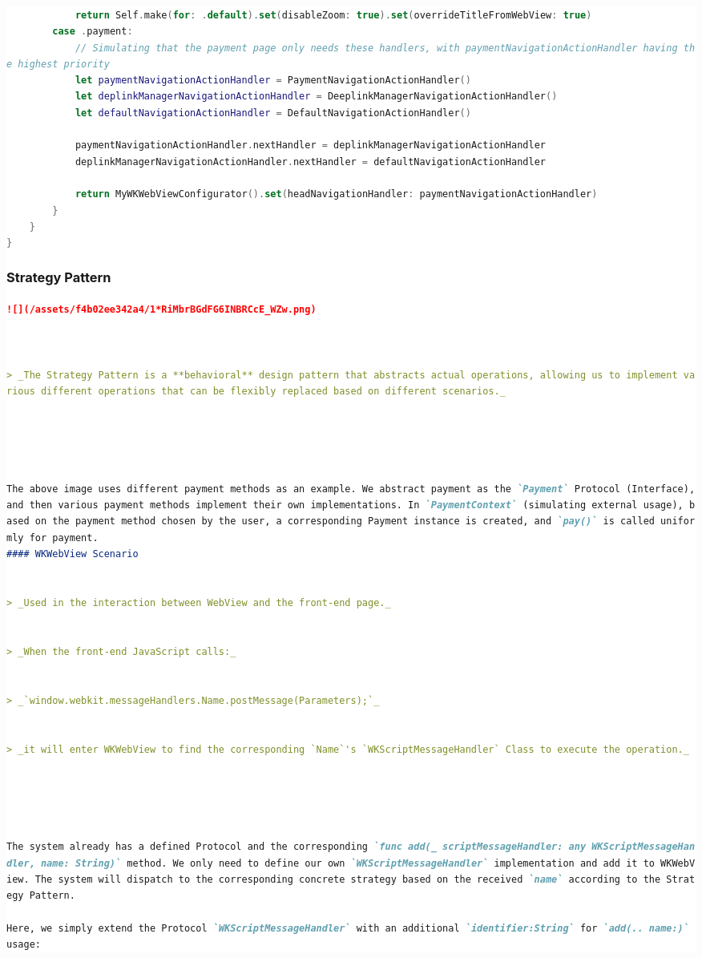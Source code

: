 ```swift
            return Self.make(for: .default).set(disableZoom: true).set(overrideTitleFromWebView: true)
        case .payment:
            // Simulating that the payment page only needs these handlers, with paymentNavigationActionHandler having the highest priority
            let paymentNavigationActionHandler = PaymentNavigationActionHandler()
            let deplinkManagerNavigationActionHandler = DeeplinkManagerNavigationActionHandler()
            let defaultNavigationActionHandler = DefaultNavigationActionHandler()
            
            paymentNavigationActionHandler.nextHandler = deplinkManagerNavigationActionHandler
            deplinkManagerNavigationActionHandler.nextHandler = defaultNavigationActionHandler
            
            return MyWKWebViewConfigurator().set(headNavigationHandler: paymentNavigationActionHandler)
        }
    }
}
```
### Strategy Pattern

```markdown
![](/assets/f4b02ee342a4/1*RiMbrBGdFG6INBRCcE_WZw.png)



> _The Strategy Pattern is a **behavioral** design pattern that abstracts actual operations, allowing us to implement various different operations that can be flexibly replaced based on different scenarios._ 





The above image uses different payment methods as an example. We abstract payment as the `Payment` Protocol (Interface), and then various payment methods implement their own implementations. In `PaymentContext` (simulating external usage), based on the payment method chosen by the user, a corresponding Payment instance is created, and `pay()` is called uniformly for payment.
#### WKWebView Scenario


> _Used in the interaction between WebView and the front-end page._ 
 

> _When the front-end JavaScript calls:_ 
 

> _`window.webkit.messageHandlers.Name.postMessage(Parameters);`_ 
 

> _it will enter WKWebView to find the corresponding `Name`'s `WKScriptMessageHandler` Class to execute the operation._ 





The system already has a defined Protocol and the corresponding `func add(_ scriptMessageHandler: any WKScriptMessageHandler, name: String)` method. We only need to define our own `WKScriptMessageHandler` implementation and add it to WKWebView. The system will dispatch to the corresponding concrete strategy based on the received `name` according to the Strategy Pattern.

Here, we simply extend the Protocol `WKScriptMessageHandler` with an additional `identifier:String` for `add(.. name:)` usage:
```